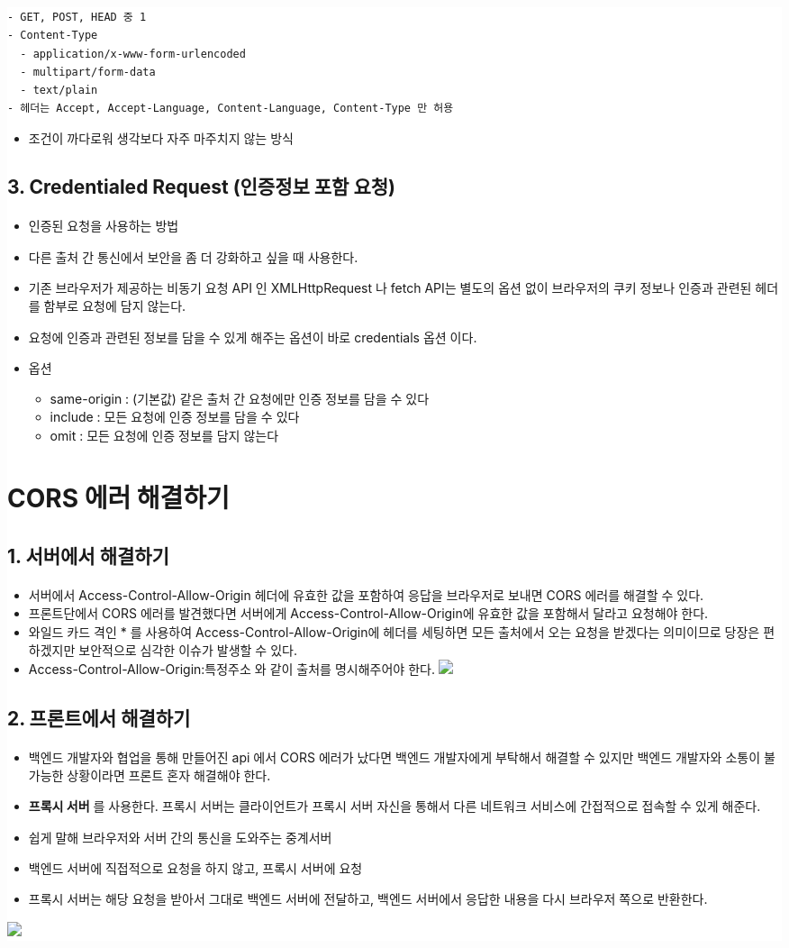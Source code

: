 ```
- GET, POST, HEAD 중 1
- Content-Type
  - application/x-www-form-urlencoded
  - multipart/form-data
  - text/plain
- 헤더는 Accept, Accept-Language, Content-Language, Content-Type 만 허용
```

- 조건이 까다로워 생각보다 자주 마주치지 않는 방식

## 3. Credentialed Request (인증정보 포함 요청)

- 인증된 요청을 사용하는 방법
- 다른 출처 간 통신에서 보안을 좀 더 강화하고 싶을 때 사용한다.
- 기존 브라우저가 제공하는 비동기 요청 API 인 XMLHttpRequest 나 fetch API는 별도의 옵션 없이 브라우저의 쿠키 정보나 인증과 관련된 헤더를 함부로 요청에 담지 않는다.
- 요청에 인증과 관련된 정보를 담을 수 있게 해주는 옵션이 바로 credentials 옵션 이다.

- 옵션
  - same-origin : (기본값) 같은 출처 간 요청에만 인증 정보를 담을 수 있다
  - include : 모든 요청에 인증 정보를 담을 수 있다
  - omit : 모든 요청에 인증 정보를 담지 않는다

# CORS 에러 해결하기

## 1. 서버에서 해결하기

- 서버에서 Access-Control-Allow-Origin 헤더에 유효한 값을 포함하여 응답을 브라우저로 보내면 CORS 에러를 해결할 수 있다.
- 프론트단에서 CORS 에러를 발견했다면 서버에게 Access-Control-Allow-Origin에 유효한 값을 포함해서 달라고 요청해야 한다.
- 와일드 카드 격인 \* 를 사용하여 Access-Control-Allow-Origin에 헤더를 세팅하면 모든 출처에서 오는 요청을 받겠다는 의미이므로 당장은 편하겠지만 보안적으로 심각한 이슈가 발생할 수 있다.
- Access-Control-Allow-Origin:특정주소 와 같이 출처를 명시해주어야 한다.
  <img src="https://junhyunny.github.io/images/react-proxy-1.JPG" width="700px"/>

## 2. 프론트에서 해결하기

- 백엔드 개발자와 협업을 통해 만들어진 api 에서 CORS 에러가 났다면 백엔드 개발자에게 부탁해서 해결할 수 있지만 백엔드 개발자와 소통이 불가능한 상황이라면 프론트 혼자 해결해야 한다.

- **프록시 서버** 를 사용한다.
  프록시 서버는 클라이언트가 프록시 서버 자신을 통해서 다른 네트워크 서비스에 간접적으로 접속할 수 있게 해준다.
- 쉽게 말해 브라우저와 서버 간의 통신을 도와주는 중계서버
- 백엔드 서버에 직접적으로 요청을 하지 않고, 프록시 서버에 요청
- 프록시 서버는 해당 요청을 받아서 그대로 백엔드 서버에 전달하고, 백엔드 서버에서 응답한 내용을 다시 브라우저 쪽으로 반환한다.

<img src="https://junhyunny.github.io/images/react-proxy-2.JPG" width="700px"/>
